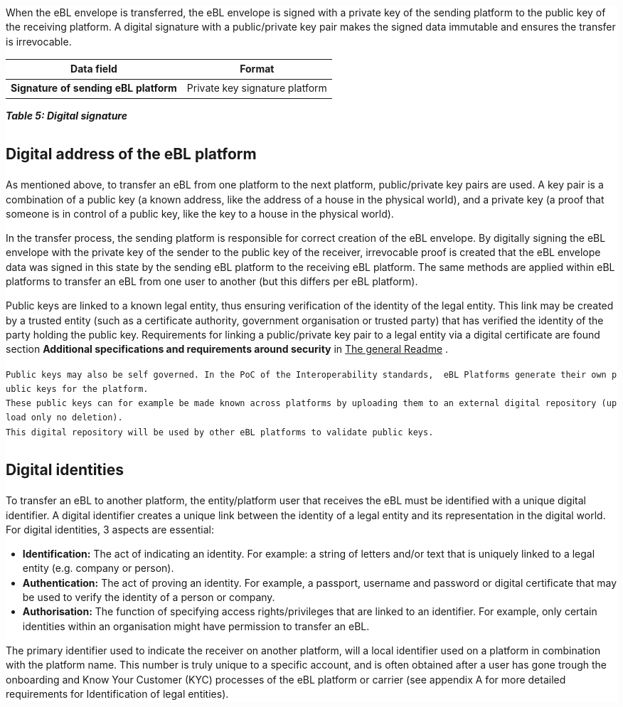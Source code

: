 When the eBL envelope is transferred,  the eBL envelope is signed with a private key of the sending platform to the public key of  the receiving platform. A digital signature with a public/private key pair makes the signed data immutable and ensures the transfer is irrevocable.

|**Data field**| **Format**                         |
|--------------|------------------------------------|
|**Signature of sending eBL platform**| Private key signature platform     |

_**Table 5: Digital signature**_

## Digital address of the eBL platform
As mentioned above, to transfer an eBL from one platform to the next platform, public/private key pairs are used. A key pair is a combination of a public key (a known address, like the address of a house in the physical world), and a private key (a proof that someone is in control of a public key, like the key to a house in the physical world).

In the transfer process, the sending platform is responsible for correct creation of the eBL envelope. By digitally signing the eBL envelope with the private key of the sender to the public key of the receiver, irrevocable proof is created that the eBL envelope data was signed in this state by the sending eBL platform to the receiving eBL platform. The same methods are applied within eBL platforms to transfer an eBL from one user to another (but this differs per eBL platform).

Public keys are linked to a known legal entity, thus ensuring verification of the identity of the legal entity. This link may be created by a trusted entity (such as a certificate authority, government organisation or trusted party) that has verified the identity of the party holding the public key.
Requirements for linking a public/private key pair to a legal entity via a digital certificate are found section  **Additional specifications and requirements around security** in [The general Readme](README.md) .

```text
Public keys may also be self governed. In the PoC of the Interoperability standards,  eBL Platforms generate their own public keys for the platform.
These public keys can for example be made known across platforms by uploading them to an external digital repository (upload only no deletion).
This digital repository will be used by other eBL platforms to validate public keys.
```

## Digital identities
To transfer an eBL to another platform, the entity/platform user that receives the eBL must be identified with a unique digital identifier. A digital identifier creates a unique link between the identity of a legal entity and its representation in the digital world. For digital identities, 3 aspects are essential:

- **Identification:** The act of indicating an identity. For example: a string of letters and/or text that is uniquely linked to a legal entity (e.g. company or person).
- **Authentication:** The act of proving an identity. For example, a passport, username and password or digital certificate that may be used to verify the identity of a person or company.
- **Authorisation:** The function of specifying access rights/privileges that are linked to an identifier. For example, only certain identities within an organisation might have permission to transfer an eBL.

The primary identifier used to indicate the receiver on another platform, will a local identifier used on a platform in combination with the platform name.  This number is truly unique to a specific account, and is often obtained after a user has gone trough the onboarding and Know Your Customer (KYC) processes of the eBL platform or carrier (see appendix A for more detailed requirements for Identification of legal entities).
